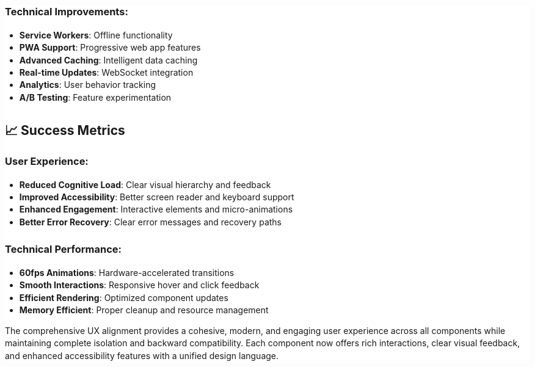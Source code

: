 ### **Technical Improvements:**
- **Service Workers**: Offline functionality
- **PWA Support**: Progressive web app features
- **Advanced Caching**: Intelligent data caching
- **Real-time Updates**: WebSocket integration
- **Analytics**: User behavior tracking
- **A/B Testing**: Feature experimentation

## 📈 **Success Metrics**

### **User Experience:**
- **Reduced Cognitive Load**: Clear visual hierarchy and feedback
- **Improved Accessibility**: Better screen reader and keyboard support
- **Enhanced Engagement**: Interactive elements and micro-animations
- **Better Error Recovery**: Clear error messages and recovery paths

### **Technical Performance:**
- **60fps Animations**: Hardware-accelerated transitions
- **Smooth Interactions**: Responsive hover and click feedback
- **Efficient Rendering**: Optimized component updates
- **Memory Efficient**: Proper cleanup and resource management

The comprehensive UX alignment provides a cohesive, modern, and engaging user experience across all components while maintaining complete isolation and backward compatibility. Each component now offers rich interactions, clear visual feedback, and enhanced accessibility features with a unified design language. 